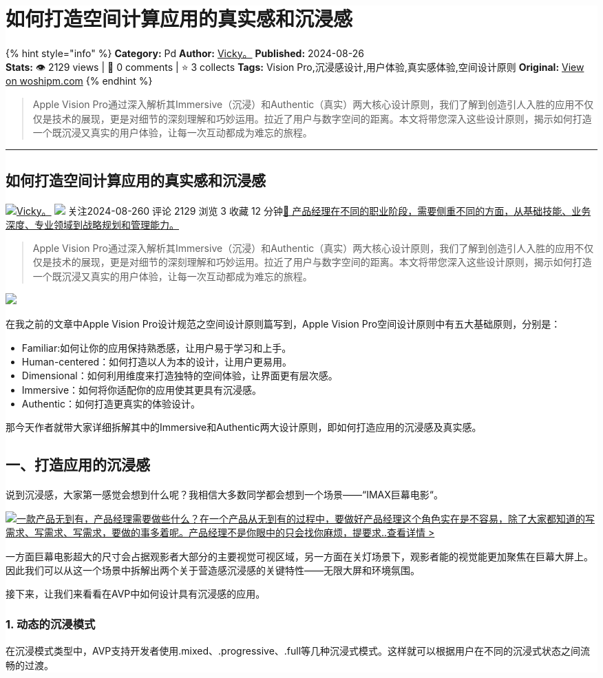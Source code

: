 # 如何打造空间计算应用的真实感和沉浸感
{% hint style="info" %}
**Category:** Pd
**Author:** [Vicky。](https://www.woshipm.com/u/756035)
**Published:** 2024-08-26  
**Stats:** 👁️ 2129 views | 💬 0 comments | ⭐ 3 collects
**Tags:** Vision Pro,沉浸感设计,用户体验,真实感体验,空间设计原则
**Original:** [View on woshipm.com](https://www.woshipm.com/pd/6103898.html)
{% endhint %}
> Apple Vision Pro通过深入解析其Immersive（沉浸）和Authentic（真实）两大核心设计原则，我们了解到创造引人入胜的应用不仅仅是技术的展现，更是对细节的深刻理解和巧妙运用。拉近了用户与数字空间的距离。本文将带您深入这些设计原则，揭示如何打造一个既沉浸又真实的用户体验，让每一次互动都成为难忘的旅程。

---

## 如何打造空间计算应用的真实感和沉浸感

[![](https://static.woshipm.com/view/woshipm_api_def_20230512064846_3028.jpeg?imageView2/1/w/72/h/72/q/100)](https://www.woshipm.com/u/756035)[Vicky。](https://www.woshipm.com/u/756035) ![](https://static.woshipm.com/tag/1101_1@2x.png) 关注2024-08-260 评论 2129 浏览 3 收藏 12 分钟[🔗 产品经理在不同的职业阶段，需要侧重不同的方面，从基础技能、业务深度、专业领域到战略规划和管理能力。](https://ke.qidianla.com/courses/90pm)

> Apple Vision Pro通过深入解析其Immersive（沉浸）和Authentic（真实）两大核心设计原则，我们了解到创造引人入胜的应用不仅仅是技术的展现，更是对细节的深刻理解和巧妙运用。拉近了用户与数字空间的距离。本文将带您深入这些设计原则，揭示如何打造一个既沉浸又真实的用户体验，让每一次互动都成为难忘的旅程。

![](https://image.woshipm.com/2023/04/13/077fa3ba-d9de-11ed-8fc2-00163e0b5ff3.jpg)

在我之前的文章中Apple Vision Pro设计规范之空间设计原则篇写到，Apple Vision Pro空间设计原则中有五大基础原则，分别是：

*   Familiar:如何让你的应用保持熟悉感，让用户易于学习和上手。
*   Human-centered：如何打造以人为本的设计，让用户更易用。
*   Dimensional：如何利用维度来打造独特的空间体验，让界面更有层次感。
*   Immersive：如何将你适配你的应用使其更具有沉浸感。
*   Authentic：如何打造更真实的体验设计。

那今天作者就带大家详细拆解其中的Immersive和Authentic两大设计原则，即如何打造应用的沉浸感及真实感。

## 一、打造应用的沉浸感

说到沉浸感，大家第一感觉会想到什么呢？我相信大多数同学都会想到一个场景——“IMAX巨幕电影“。

[![](https://image.woshipm.com/2023/08/02/58dc678c-30e3-11ee-88e7-00163e0b5ff3.png)一款产品无到有，产品经理需要做些什么？在一个产品从无到有的过程中，要做好产品经理这个角色实在是不容易，除了大家都知道的写需求、写需求、写需求，要做的事多着呢。产品经理不是你眼中的只会找你麻烦，提要求..查看详情 >](https://ke.qidianla.com/courses/bcpm)

一方面巨幕电影超大的尺寸会占据观影者大部分的主要视觉可视区域，另一方面在关灯场景下，观影者能的视觉能更加聚焦在巨幕大屏上。因此我们可以从这一个场景中拆解出两个关于营造感沉浸感的关键特性——无限大屏和环境氛围。

接下来，让我们来看看在AVP中如何设计具有沉浸感的应用。

### 1\. 动态的沉浸模式

在沉浸模式类型中，AVP支持开发者使用.mixed、.progressive、.full等几种沉浸式模式。这样就可以根据用户在不同的沉浸式状态之间流畅的过渡。
